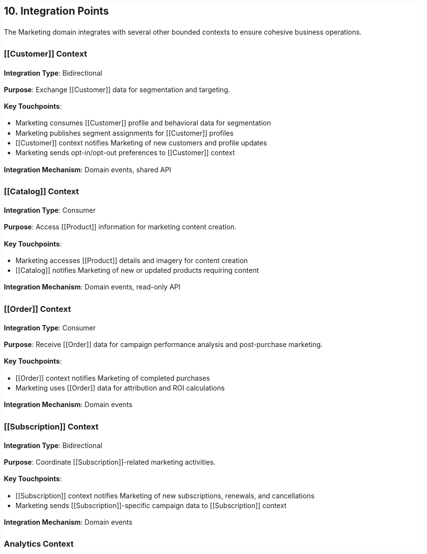 ## 10. Integration Points

The Marketing domain integrates with several other bounded contexts to ensure cohesive business operations.

### [[Customer]] Context

**Integration Type**: Bidirectional

**Purpose**: Exchange [[Customer]] data for segmentation and targeting.

**Key Touchpoints**:
- Marketing consumes [[Customer]] profile and behavioral data for segmentation
- Marketing publishes segment assignments for [[Customer]] profiles
- [[Customer]] context notifies Marketing of new customers and profile updates
- Marketing sends opt-in/opt-out preferences to [[Customer]] context

**Integration Mechanism**: Domain events, shared API

### [[Catalog]] Context

**Integration Type**: Consumer

**Purpose**: Access [[Product]] information for marketing content creation.

**Key Touchpoints**:
- Marketing accesses [[Product]] details and imagery for content creation
- [[Catalog]] notifies Marketing of new or updated products requiring content

**Integration Mechanism**: Domain events, read-only API

### [[Order]] Context

**Integration Type**: Consumer

**Purpose**: Receive [[Order]] data for campaign performance analysis and post-purchase marketing.

**Key Touchpoints**:
- [[Order]] context notifies Marketing of completed purchases
- Marketing uses [[Order]] data for attribution and ROI calculations

**Integration Mechanism**: Domain events

### [[Subscription]] Context

**Integration Type**: Bidirectional

**Purpose**: Coordinate [[Subscription]]-related marketing activities.

**Key Touchpoints**:
- [[Subscription]] context notifies Marketing of new subscriptions, renewals, and cancellations
- Marketing sends [[Subscription]]-specific campaign data to [[Subscription]] context

**Integration Mechanism**: Domain events

### Analytics Context
